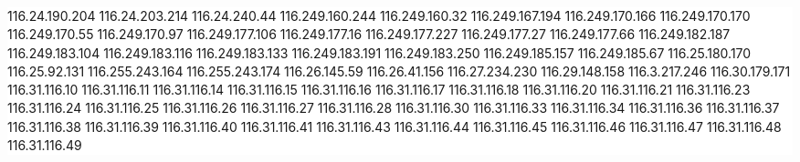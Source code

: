 116.24.190.204
116.24.203.214
116.24.240.44
116.249.160.244
116.249.160.32
116.249.167.194
116.249.170.166
116.249.170.170
116.249.170.55
116.249.170.97
116.249.177.106
116.249.177.16
116.249.177.227
116.249.177.27
116.249.177.66
116.249.182.187
116.249.183.104
116.249.183.116
116.249.183.133
116.249.183.191
116.249.183.250
116.249.185.157
116.249.185.67
116.25.180.170
116.25.92.131
116.255.243.164
116.255.243.174
116.26.145.59
116.26.41.156
116.27.234.230
116.29.148.158
116.3.217.246
116.30.179.171
116.31.116.10
116.31.116.11
116.31.116.14
116.31.116.15
116.31.116.16
116.31.116.17
116.31.116.18
116.31.116.20
116.31.116.21
116.31.116.23
116.31.116.24
116.31.116.25
116.31.116.26
116.31.116.27
116.31.116.28
116.31.116.30
116.31.116.33
116.31.116.34
116.31.116.36
116.31.116.37
116.31.116.38
116.31.116.39
116.31.116.40
116.31.116.41
116.31.116.43
116.31.116.44
116.31.116.45
116.31.116.46
116.31.116.47
116.31.116.48
116.31.116.49